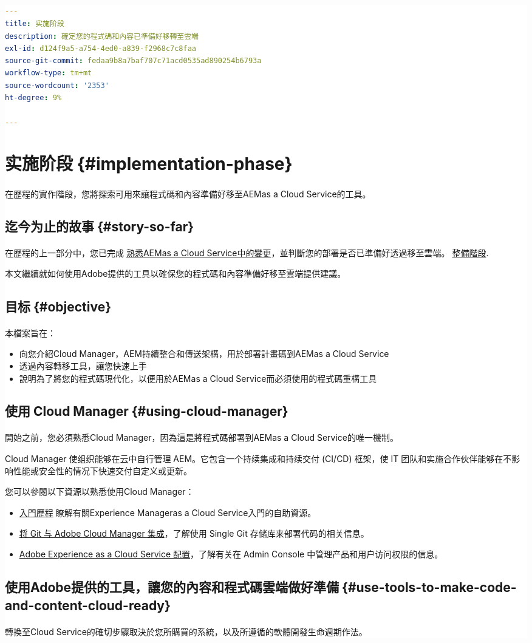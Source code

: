 ```yaml
---
title: 实施阶段
description: 確定您的程式碼和內容已準備好移轉至雲端
exl-id: d124f9a5-a754-4ed0-a839-f2968c7c8faa
source-git-commit: fedaa9b8a7baf707c71acd0535ad890254b6793a
workflow-type: tm+mt
source-wordcount: '2353'
ht-degree: 9%

---
```


# 实施阶段 {#implementation-phase}

在歷程的實作階段，您將探索可用來讓程式碼和內容準備好移至AEMas a Cloud Service的工具。

## 迄今为止的故事 {#story-so-far}

在歷程的上一部分中，您已完成 [熟悉AEMas a Cloud Service中的變更](/help/journey-migration/getting-started.md)，並判斷您的部署是否已準備好透過移至雲端。 [整備階段](/help/journey-migration/readiness.md).

本文繼續就如何使用Adobe提供的工具以確保您的程式碼和內容準備好移至雲端提供建議。

## 目标 {#objective}

本檔案旨在：

* 向您介紹Cloud Manager，AEM持續整合和傳送架構，用於部署計畫碼到AEMas a Cloud Service
* 透過內容轉移工具，讓您快速上手
* 說明為了將您的程式碼現代化，以便用於AEMas a Cloud Service而必須使用的程式碼重構工具

## 使用 Cloud Manager {#using-cloud-manager}

開始之前，您必須熟悉Cloud Manager，因為這是將程式碼部署到AEMas a Cloud Service的唯一機制。

Cloud Manager 使组织能够在云中自行管理 AEM。它包含一个持续集成和持续交付 (CI/CD) 框架，使 IT 团队和实施合作伙伴能够在不影响性能或安全性的情况下快速交付自定义或更新。

您可以參閱以下資源以熟悉使用Cloud Manager：

* [入門歷程](/help/journey-onboarding/overview.md) 瞭解有關Experience Manageras a Cloud Service入門的自助資源。

* [将 Git 与 Adobe Cloud Manager 集成](/help/implementing/cloud-manager/managing-code/integrating-with-git.md)，了解使用 Single Git 存储库来部署代码的相关信息。

* [Adobe Experience as a Cloud Service 配置](/help/security/ims-support.md#aem-configuration)，了解有关在 Admin Console 中管理产品和用户访问权限的信息。

## 使用Adobe提供的工具，讓您的內容和程式碼雲端做好準備 {#use-tools-to-make-code-and-content-cloud-ready}

轉換至Cloud Service的確切步驟取決於您所購買的系統，以及所遵循的軟體開發生命週期作法。
